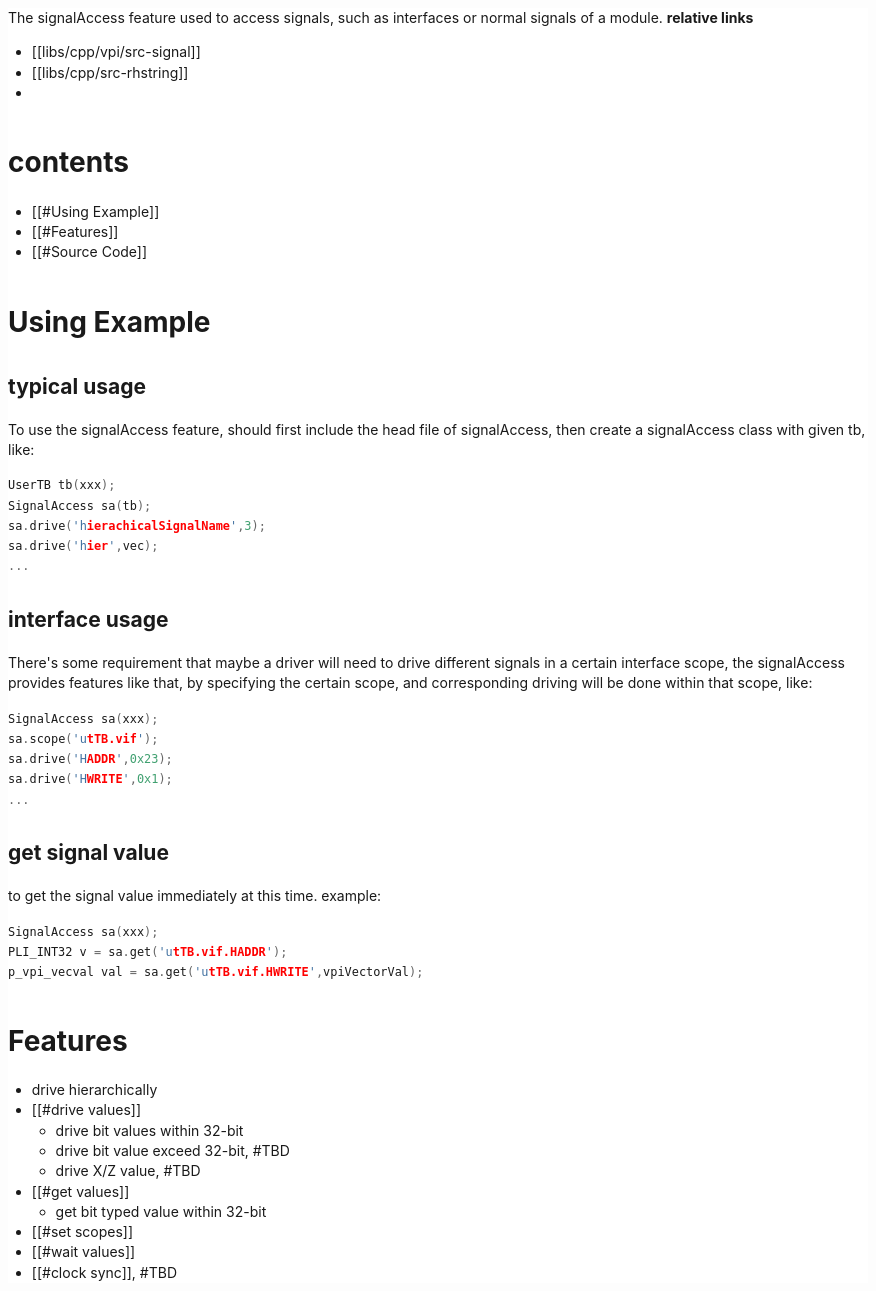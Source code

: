 The signalAccess feature used to access signals, such as interfaces or normal signals of a module.
**relative links**
- [[libs/cpp/vpi/src-signal]]
- [[libs/cpp/src-rhstring]]
- 

# contents
- [[#Using Example]]
- [[#Features]]
- [[#Source Code]]

# Using Example
## typical usage
To use the signalAccess feature, should first include the head file of signalAccess, then create a signalAccess class with given tb, like:
```cpp
UserTB tb(xxx);
SignalAccess sa(tb);
sa.drive('hierachicalSignalName',3);
sa.drive('hier',vec);
...
```
## interface usage
There's some requirement that maybe a driver will need to drive different signals in a certain interface scope, the signalAccess provides features like that, by specifying the certain scope, and corresponding driving will be done within that scope, like:
```cpp
SignalAccess sa(xxx);
sa.scope('utTB.vif');
sa.drive('HADDR',0x23);
sa.drive('HWRITE',0x1);
...
```
## get signal value
to get the signal value immediately at this time.
example:
```cpp
SignalAccess sa(xxx);
PLI_INT32 v = sa.get('utTB.vif.HADDR');
p_vpi_vecval val = sa.get('utTB.vif.HWRITE',vpiVectorVal);
```
# Features
- drive hierarchically
- [[#drive values]]
	- drive bit values within 32-bit
	- drive bit value exceed 32-bit, #TBD 
	- drive X/Z value, #TBD 
- [[#get values]]
	- get bit typed value within 32-bit
- [[#set scopes]]
- [[#wait values]]
- [[#clock sync]], #TBD 
